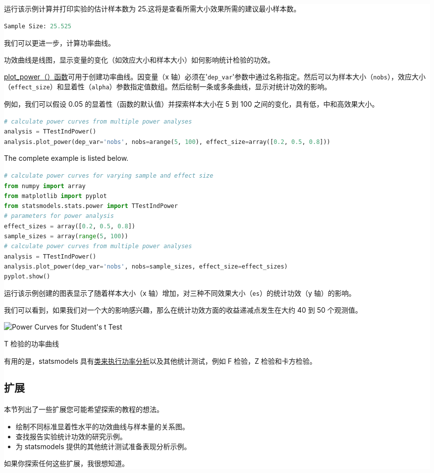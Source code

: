 运行该示例计算并打印实验的估计样本数为 25.这将是查看所需大小效果所需的建议最小样本数。

```py
Sample Size: 25.525
```

我们可以更进一步，计算功率曲线。

功效曲线是线图，显示变量的变化（如效应大小和样本大小）如何影响统计检验的功效。

[plot_power（）函数](http://www.statsmodels.org/dev/generated/statsmodels.stats.power.TTestIndPower.plot_power.html)可用于创建功率曲线。因变量（x 轴）必须在'`dep_var`'参数中通过名称指定。然后可以为样本大小（`nobs`），效应大小（`effect_size`）和显着性（`alpha`）参数指定值数组。然后绘制一条或多条曲线，显示对统计功效的影响。

例如，我们可以假设 0.05 的显着性（函数的默认值）并探索样本大小在 5 到 100 之间的变化，具有低，中和高效果大小。

```py
# calculate power curves from multiple power analyses
analysis = TTestIndPower()
analysis.plot_power(dep_var='nobs', nobs=arange(5, 100), effect_size=array([0.2, 0.5, 0.8]))
```

The complete example is listed below.

```py
# calculate power curves for varying sample and effect size
from numpy import array
from matplotlib import pyplot
from statsmodels.stats.power import TTestIndPower
# parameters for power analysis
effect_sizes = array([0.2, 0.5, 0.8])
sample_sizes = array(range(5, 100))
# calculate power curves from multiple power analyses
analysis = TTestIndPower()
analysis.plot_power(dep_var='nobs', nobs=sample_sizes, effect_size=effect_sizes)
pyplot.show()
```

运行该示例创建的图表显示了随着样本大小（x 轴）增加，对三种不同效果大小（`es`）的统计功效（y 轴）的影响。

我们可以看到，如果我们对一个大的影响感兴趣，那么在统计功效方面的收益递减点发生在大约 40 到 50 个观测值。

![Power Curves for Student's t Test](img/069ba5aaff77fc71bdc3dc494cb742fc.jpg)

T 检验的功率曲线

有用的是，statsmodels 具有[类来执行功率分析](http://www.statsmodels.org/dev/stats.html#power-and-sample-size-calculations)以及其他统计测试，例如 F 检验，Z 检验和卡方检验。

## 扩展

本节列出了一些扩展您可能希望探索的教程的想法。

*   绘制不同标准显着性水平的功效曲线与样本量的关系图。
*   查找报告实验统计功效的研究示例。
*   为 statsmodels 提供的其他统计测试准备表现分析示例。

如果你探索任何这些扩展，我很想知道。
